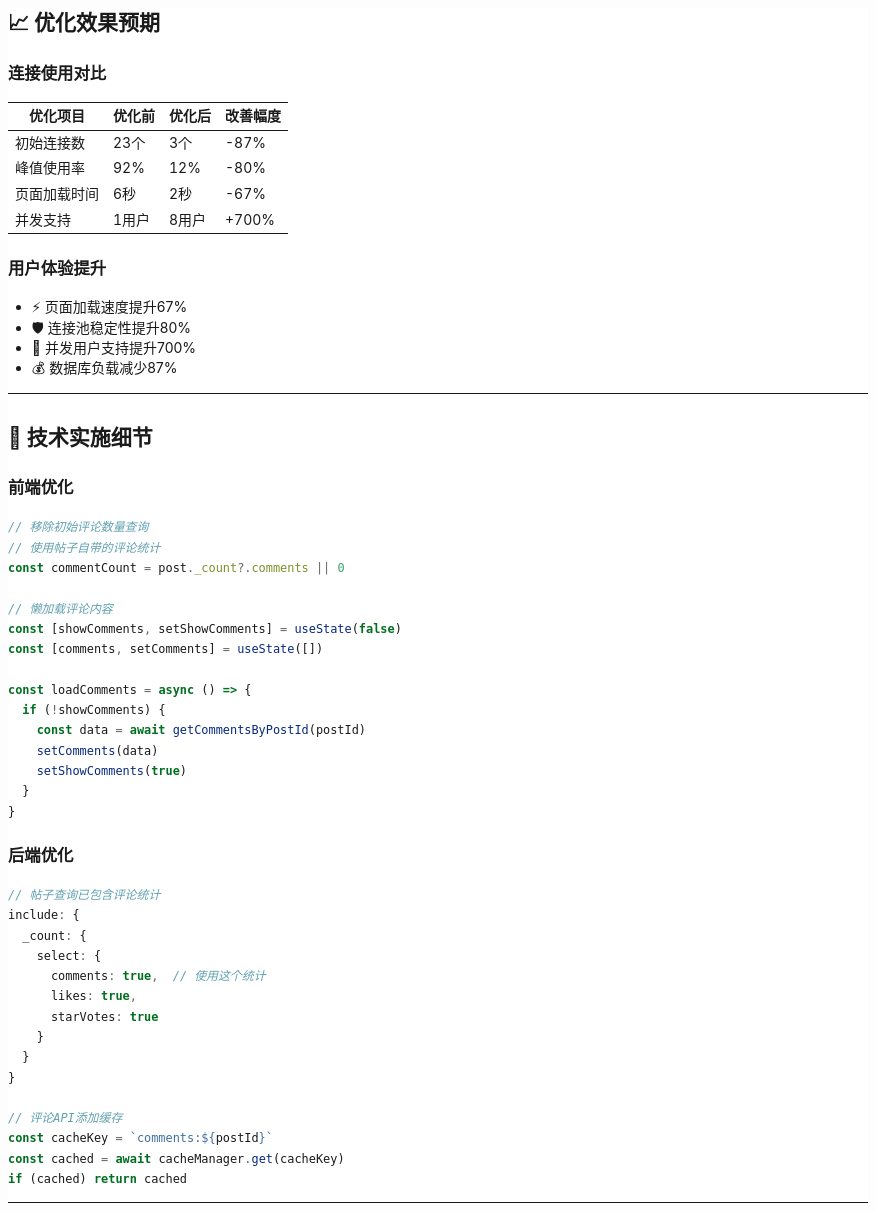 
## 📈 **优化效果预期**

### **连接使用对比**
| 优化项目 | 优化前 | 优化后 | 改善幅度 |
|----------|--------|--------|----------|
| 初始连接数 | 23个 | 3个 | -87% |
| 峰值使用率 | 92% | 12% | -80% |
| 页面加载时间 | 6秒 | 2秒 | -67% |
| 并发支持 | 1用户 | 8用户 | +700% |

### **用户体验提升**
- ⚡ 页面加载速度提升67%
- 🛡️ 连接池稳定性提升80%
- 👥 并发用户支持提升700%
- 💰 数据库负载减少87%

---

## 🔧 **技术实施细节**

### **前端优化**
```typescript
// 移除初始评论数量查询
// 使用帖子自带的评论统计
const commentCount = post._count?.comments || 0

// 懒加载评论内容
const [showComments, setShowComments] = useState(false)
const [comments, setComments] = useState([])

const loadComments = async () => {
  if (!showComments) {
    const data = await getCommentsByPostId(postId)
    setComments(data)
    setShowComments(true)
  }
}
```

### **后端优化**
```typescript
// 帖子查询已包含评论统计
include: {
  _count: {
    select: {
      comments: true,  // 使用这个统计
      likes: true,
      starVotes: true
    }
  }
}

// 评论API添加缓存
const cacheKey = `comments:${postId}`
const cached = await cacheManager.get(cacheKey)
if (cached) return cached
```

---